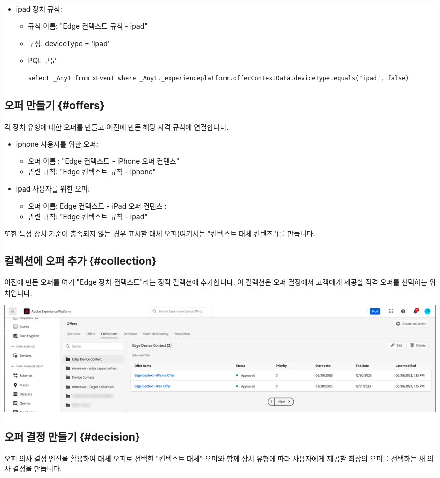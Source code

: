 * ipad 장치 규칙:

   * 규칙 이름: &quot;Edge 컨텍스트 규칙 - ipad&quot;
   * 구성: deviceType = &#39;ipad&#39;
   * PQL 구문

     ```
     select _Any1 from xEvent where _Any1._experienceplatform.offerContextData.deviceType.equals("ipad", false)
     ```

## 오퍼 만들기 {#offers}

각 장치 유형에 대한 오퍼를 만들고 이전에 만든 해당 자격 규칙에 연결합니다.

* iphone 사용자를 위한 오퍼:

   * 오퍼 이름 : &quot;Edge 컨텍스트 - iPhone 오퍼 컨텐츠&quot;
   * 관련 규칙: &quot;Edge 컨텍스트 규칙 - iphone&quot;

* ipad 사용자를 위한 오퍼:

   * 오퍼 이름: Edge 컨텍스트 - iPad 오퍼 컨텐츠 :
   * 관련 규칙: &quot;Edge 컨텍스트 규칙 - ipad&quot;

또한 특정 장치 기준이 충족되지 않는 경우 표시할 대체 오퍼(여기서는 &quot;컨텍스트 대체 컨텐츠&quot;)를 만듭니다.

## 컬렉션에 오퍼 추가 {#collection}

이전에 만든 오퍼를 여기 &quot;Edge 장치 컨텍스트&quot;라는 정적 컬렉션에 추가합니다. 이 컬렉션은 오퍼 결정에서 고객에게 제공할 적격 오퍼를 선택하는 위치입니다.

![](assets/context-edge-collection.png)

## 오퍼 결정 만들기 {#decision}

오퍼 의사 결정 엔진을 활용하여 대체 오퍼로 선택한 &quot;컨텍스트 대체&quot; 오퍼와 함께 장치 유형에 따라 사용자에게 제공할 최상의 오퍼를 선택하는 새 의사 결정을 만듭니다.
